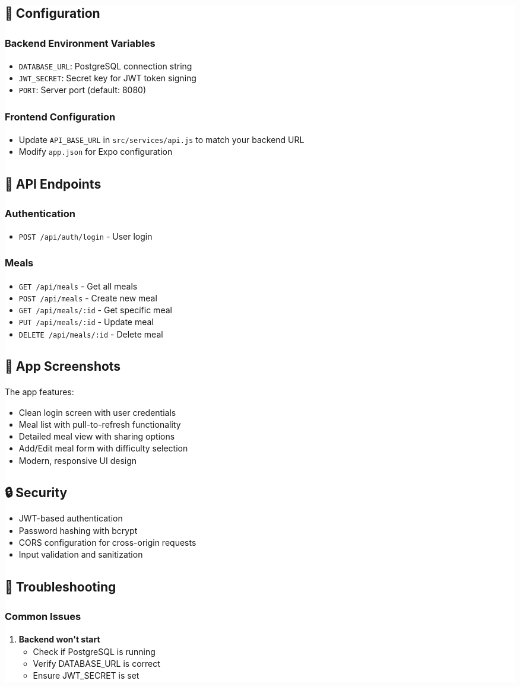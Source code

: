 ## 🔧 Configuration

### Backend Environment Variables
- `DATABASE_URL`: PostgreSQL connection string
- `JWT_SECRET`: Secret key for JWT token signing
- `PORT`: Server port (default: 8080)

### Frontend Configuration
- Update `API_BASE_URL` in `src/services/api.js` to match your backend URL
- Modify `app.json` for Expo configuration

## 🤝 API Endpoints

### Authentication
- `POST /api/auth/login` - User login

### Meals
- `GET /api/meals` - Get all meals
- `POST /api/meals` - Create new meal
- `GET /api/meals/:id` - Get specific meal
- `PUT /api/meals/:id` - Update meal
- `DELETE /api/meals/:id` - Delete meal

## 📱 App Screenshots

The app features:
- Clean login screen with user credentials
- Meal list with pull-to-refresh functionality
- Detailed meal view with sharing options
- Add/Edit meal form with difficulty selection
- Modern, responsive UI design

## 🔒 Security

- JWT-based authentication
- Password hashing with bcrypt
- CORS configuration for cross-origin requests
- Input validation and sanitization

## 🐛 Troubleshooting

### Common Issues

1. **Backend won't start**
   - Check if PostgreSQL is running
   - Verify DATABASE_URL is correct
   - Ensure JWT_SECRET is set

